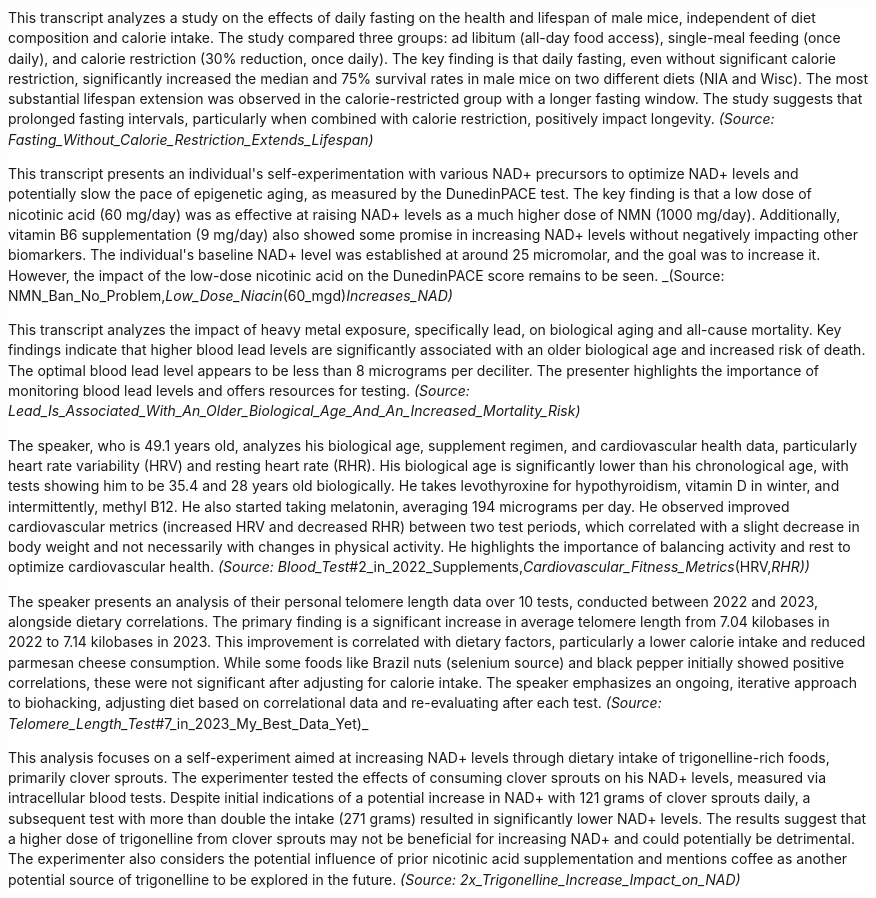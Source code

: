 This transcript analyzes a study on the effects of daily fasting on the health and lifespan of male mice, independent of diet composition and calorie intake. The study compared three groups: ad libitum (all-day food access), single-meal feeding (once daily), and calorie restriction (30% reduction, once daily). The key finding is that daily fasting, even without significant calorie restriction, significantly increased the median and 75% survival rates in male mice on two different diets (NIA and Wisc). The most substantial lifespan extension was observed in the calorie-restricted group with a longer fasting window. The study suggests that prolonged fasting intervals, particularly when combined with calorie restriction, positively impact longevity. _(Source: Fasting_Without_Calorie_Restriction_Extends_Lifespan)_

This transcript presents an individual's self-experimentation with various NAD+ precursors to optimize NAD+ levels and potentially slow the pace of epigenetic aging, as measured by the DunedinPACE test. The key finding is that a low dose of nicotinic acid (60 mg/day) was as effective at raising NAD+ levels as a much higher dose of NMN (1000 mg/day). Additionally, vitamin B6 supplementation (9 mg/day) also showed some promise in increasing NAD+ levels without negatively impacting other biomarkers. The individual's baseline NAD+ level was established at around 25 micromolar, and the goal was to increase it. However, the impact of the low-dose nicotinic acid on the DunedinPACE score remains to be seen. _(Source: NMN_Ban_No_Problem,_Low_Dose_Niacin_(60_mgd)_Increases_NAD)_

This transcript analyzes the impact of heavy metal exposure, specifically lead, on biological aging and all-cause mortality. Key findings indicate that higher blood lead levels are significantly associated with an older biological age and increased risk of death. The optimal blood lead level appears to be less than 8 micrograms per deciliter. The presenter highlights the importance of monitoring blood lead levels and offers resources for testing. _(Source: Lead_Is_Associated_With_An_Older_Biological_Age_And_An_Increased_Mortality_Risk)_

The speaker, who is 49.1 years old, analyzes his biological age, supplement regimen, and cardiovascular health data, particularly heart rate variability (HRV) and resting heart rate (RHR). His biological age is significantly lower than his chronological age, with tests showing him to be 35.4 and 28 years old biologically. He takes levothyroxine for hypothyroidism, vitamin D in winter, and intermittently, methyl B12. He also started taking melatonin, averaging 194 micrograms per day. He observed improved cardiovascular metrics (increased HRV and decreased RHR) between two test periods, which correlated with a slight decrease in body weight and not necessarily with changes in physical activity. He highlights the importance of balancing activity and rest to optimize cardiovascular health. _(Source: Blood_Test_#2_in_2022_Supplements,_Cardiovascular_Fitness_Metrics_(HRV,_RHR))_

The speaker presents an analysis of their personal telomere length data over 10 tests, conducted between 2022 and 2023, alongside dietary correlations. The primary finding is a significant increase in average telomere length from 7.04 kilobases in 2022 to 7.14 kilobases in 2023. This improvement is correlated with dietary factors, particularly a lower calorie intake and reduced parmesan cheese consumption. While some foods like Brazil nuts (selenium source) and black pepper initially showed positive correlations, these were not significant after adjusting for calorie intake. The speaker emphasizes an ongoing, iterative approach to biohacking, adjusting diet based on correlational data and re-evaluating after each test. _(Source: Telomere_Length_Test_#7_in_2023_My_Best_Data_Yet)_

This analysis focuses on a self-experiment aimed at increasing NAD+ levels through dietary intake of trigonelline-rich foods, primarily clover sprouts. The experimenter tested the effects of consuming clover sprouts on his NAD+ levels, measured via intracellular blood tests. Despite initial indications of a potential increase in NAD+ with 121 grams of clover sprouts daily, a subsequent test with more than double the intake (271 grams) resulted in significantly lower NAD+ levels. The results suggest that a higher dose of trigonelline from clover sprouts may not be beneficial for increasing NAD+ and could potentially be detrimental. The experimenter also considers the potential influence of prior nicotinic acid supplementation and mentions coffee as another potential source of trigonelline to be explored in the future. _(Source: 2x_Trigonelline_Increase_Impact_on_NAD)_
